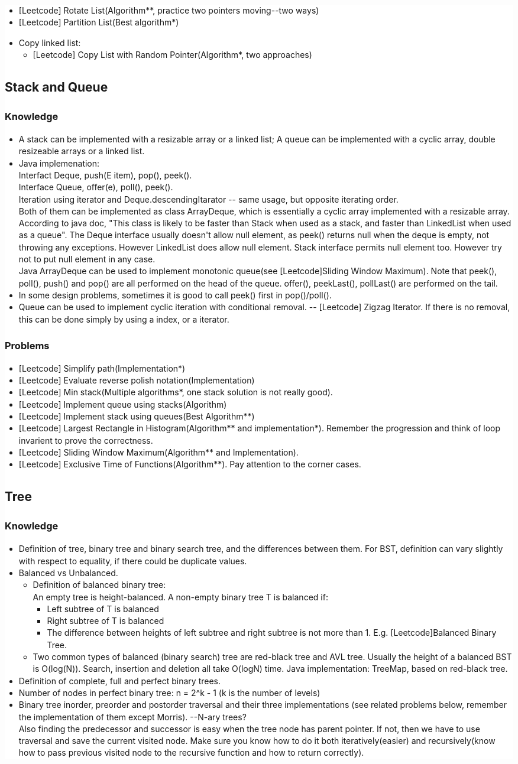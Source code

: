  - [Leetcode] Rotate List(Algorithm**, practice two pointers moving--two ways)
  - [Leetcode] Partition List(Best algorithm*)
* Copy linked list:
  - [Leetcode] Copy List with Random Pointer(Algorithm*, two approaches)


## Stack and Queue

### Knowledge
* A stack can be implemented with a resizable array or a linked list; A queue can be implemented with a cyclic array, double resizeable arrays or a linked list.
* Java implemenation:  
Interfact Deque<E>, push(E item), pop(), peek().   
Interface Queue<E>, offer(e), poll(), peek().   
Iteration using iterator and Deque.descendingItarator -- same usage, but opposite iterating order.  
Both of them can be implemented as class ArrayDeque<E>, which is essentially a cyclic array implemented with a resizable array. According to java doc, "This class is likely to be faster than Stack when used as a stack, and faster than LinkedList when used as a queue". The Deque interface usually doesn't allow null element, as peek() returns null when the deque is empty, not throwing any exceptions. However LinkedList does allow null element. Stack interface permits null element too. However try not to put null element in any case.  
Java ArrayDeque can be used to implement monotonic queue(see [Leetcode]Sliding Window Maximum). Note that peek(), poll(), push() and pop() are all performed on the head of the queue. offer(), peekLast(), pollLast() are performed on the tail.
* In some design problems, sometimes it is good to call peek() first in pop()/poll().
* Queue can be used to implement cyclic iteration with conditional removal. -- [Leetcode] Zigzag Iterator. If there is no removal, this can be done simply by using a index, or a iterator.

### Problems
* [Leetcode] Simplify path(Implementation*)
* [Leetcode] Evaluate reverse polish notation(Implementation)
* [Leetcode] Min stack(Multiple algorithms*, one stack solution is not really good).
* [Leetcode] Implement queue using stacks(Algorithm)
* [Leetcode] Implement stack using queues(Best Algorithm**)
* [Leetcode] Largest Rectangle in Histogram(Algorithm** and implementation*). Remember the progression and think of loop invarient to prove the correctness.
* [Leetcode] Sliding Window Maximum(Algorithm** and Implementation).
* [Leetcode] Exclusive Time of Functions(Algorithm**). Pay attention to the corner cases.

## Tree
### Knowledge
* Definition of tree, binary tree and binary search tree, and the differences between them. For BST, definition can vary slightly with respect to equality, if there could be duplicate values.
* Balanced vs Unbalanced. 
  * Definition of balanced binary tree:  
    An empty tree is height-balanced. A non-empty binary tree T is balanced if:
      * Left subtree of T is balanced
      * Right subtree of T is balanced
      * The difference between heights of left subtree and right subtree is not more than 1.
    E.g. [Leetcode]Balanced Binary Tree.
  * Two common types of balanced (binary search) tree are red-black tree and AVL tree. Usually the height of a balanced BST is O(log(N)). Search, insertion and deletion all take O(logN) time. Java implementation: TreeMap, based on red-black tree.
* Definition of complete, full and perfect binary trees.
* Number of nodes in perfect binary tree: n = 2^k - 1 (k is the number of levels)
* Binary tree inorder, preorder and postorder traversal and their three implementations (see related problems below, remember the implementation of them except Morris). --N-ary trees?  
Also finding the predecessor and successor is easy when the tree node has parent pointer. If not, then we have to use traversal and save the current visited node. Make sure you know how to do it both iteratively(easier) and recursively(know how to pass previous visited node to the recursive function and how to return correctly).  